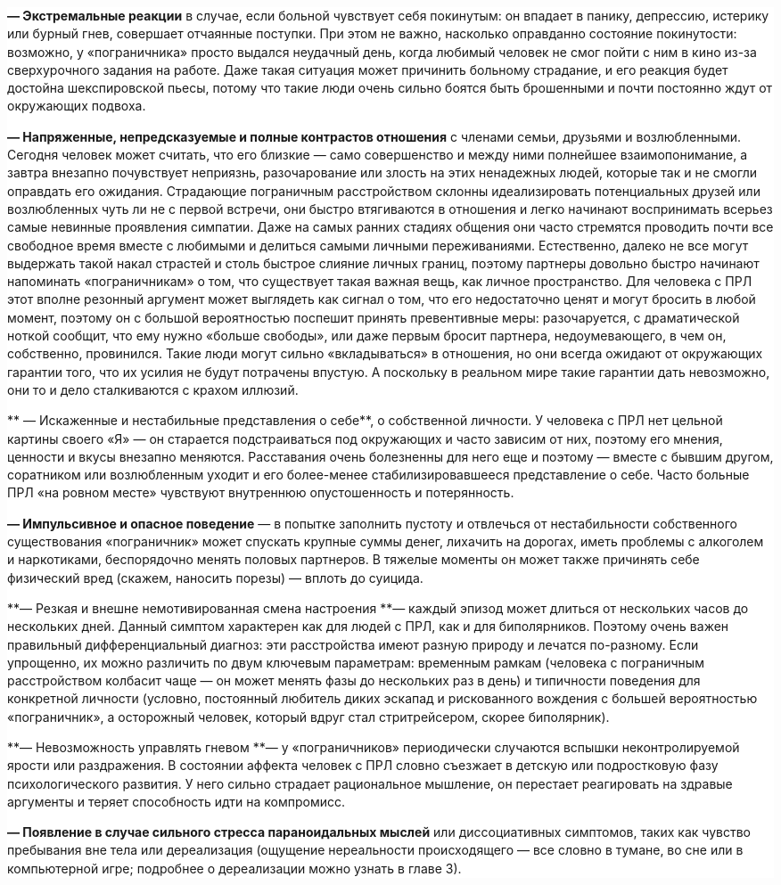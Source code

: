 **— Экстремальные реакции** в случае, если больной чувствует себя покинутым: он впадает в панику, депрессию, истерику или бурный гнев, совершает отчаянные поступки. При этом не важно, насколько оправданно состояние покинутости: возможно, у «пограничника» просто выдался неудачный день, когда любимый человек не смог пойти с ним в кино из-за сверхурочного задания на работе. Даже такая ситуация может причинить больному страдание, и его реакция будет достойна шекспировской пьесы, потому что такие люди очень сильно боятся быть брошенными и почти постоянно ждут от окружающих подвоха. 

**— Напряженные, непредсказуемые и полные контрастов отношения** с членами семьи, друзьями и возлюбленными. Сегодня человек может считать, что его близкие — само совершенство и между ними полнейшее взаимопонимание, а завтра внезапно почувствует неприязнь, разочарование или злость на этих ненадежных людей, которые так и не смогли оправдать его ожидания. Страдающие пограничным расстройством склонны идеализировать потенциальных друзей или возлюбленных чуть ли не с первой встречи, они быстро втягиваются в отношения и легко начинают воспринимать всерьез самые невинные проявления симпатии. Даже на самых ранних стадиях общения они часто стремятся проводить почти все свободное время вместе с любимыми и делиться самыми личными переживаниями. Естественно, далеко не все могут выдержать такой накал страстей и столь быстрое слияние личных границ, поэтому партнеры довольно быстро начинают напоминать «пограничникам» о том, что существует такая важная вещь, как личное пространство. Для человека с ПРЛ этот вполне резонный аргумент может выглядеть как сигнал о том, что его недостаточно ценят и могут бросить в любой момент, поэтому он с большой вероятностью поспешит принять превентивные меры: разочаруется, с драматической ноткой сообщит, что ему нужно «больше свободы», или даже первым бросит партнера, недоумевающего, в чем он, собственно, провинился. Такие люди могут сильно «вкладываться» в отношения, но они всегда ожидают от окружающих гарантии того, что их усилия не будут потрачены впустую. А поскольку в реальном мире такие гарантии дать невозможно, они то и дело сталкиваются с крахом иллюзий.

** — Искаженные и нестабильные представления о себе**, о собственной личности. У человека с ПРЛ нет цельной картины своего «Я» — он старается подстраиваться под окружающих и часто зависим от них, поэтому его мнения, ценности и вкусы внезапно меняются. Расставания очень болезненны для него еще и поэтому — вместе с бывшим другом, соратником или возлюбленным уходит и его более-менее стабилизировавшееся представление о себе. Часто больные ПРЛ «на ровном месте» чувствуют внутреннюю опустошенность и потерянность. 

**— Импульсивное и опасное поведение** — в попытке заполнить пустоту и отвлечься от нестабильности собственного существования «пограничник» может спускать крупные суммы денег, лихачить на дорогах, иметь проблемы с алкоголем и наркотиками, беспорядочно менять половых партнеров. В тяжелые моменты он может также причинять себе физический вред (скажем, наносить порезы) — вплоть до суицида.

**— Резкая и внешне немотивированная смена настроения **— каждый эпизод может длиться от нескольких часов до нескольких дней. Данный симптом характерен как для людей с ПРЛ, как и для биполярников. Поэтому очень важен правильный дифференциальный диагноз: эти расстройства имеют разную природу и лечатся по-разному. Если упрощенно, их можно различить по двум ключевым параметрам: временным рамкам (человека с пограничным расстройством колбасит чаще — он может менять фазы до нескольких раз в день) и типичности поведения для конкретной личности (условно, постоянный любитель диких эскапад и рискованного вождения с большей вероятностью «пограничник», а осторожный человек, который вдруг стал стритрейсером, скорее биполярник).

**— Невозможность управлять гневом **— у «пограничников» периодически случаются вспышки неконтролируемой ярости или раздражения. В состоянии аффекта человек с ПРЛ словно съезжает в детскую или подростковую фазу психологического развития. У него сильно страдает рациональное мышление, он перестает реагировать на здравые аргументы и теряет способность идти на компромисс.

**— Появление в случае сильного стресса параноидальных мыслей** или диссоциативных симптомов, таких как чувство пребывания вне тела или дереализация (ощущение нереальности происходящего — все словно в тумане, во сне или в компьютерной игре; подробнее о дереализации можно узнать в главе 3).
